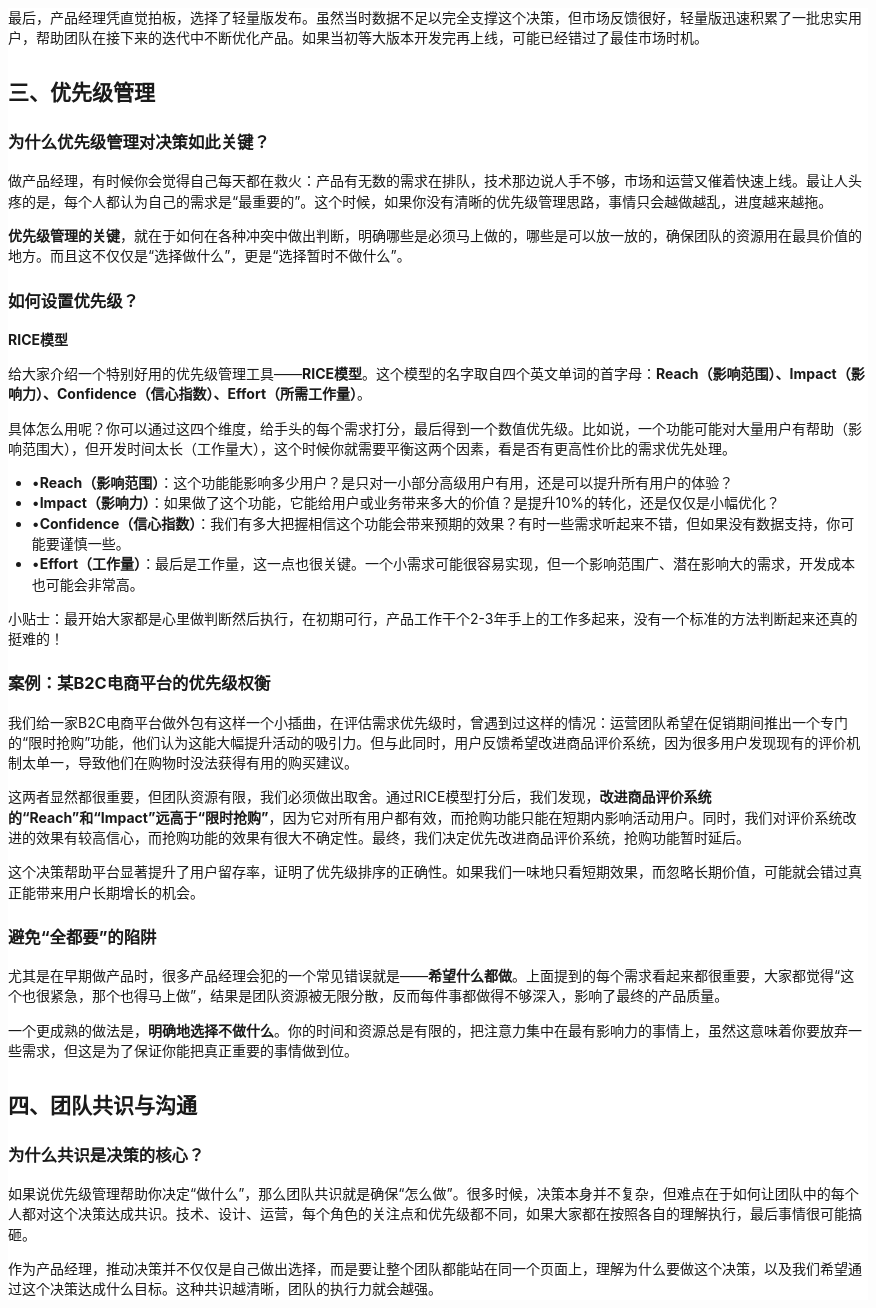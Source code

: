 最后，产品经理凭直觉拍板，选择了轻量版发布。虽然当时数据不足以完全支撑这个决策，但市场反馈很好，轻量版迅速积累了一批忠实用户，帮助团队在接下来的迭代中不断优化产品。如果当初等大版本开发完再上线，可能已经错过了最佳市场时机。

## 三、优先级管理

### 为什么优先级管理对决策如此关键？

做产品经理，有时候你会觉得自己每天都在救火：产品有无数的需求在排队，技术那边说人手不够，市场和运营又催着快速上线。最让人头疼的是，每个人都认为自己的需求是“最重要的”。这个时候，如果你没有清晰的优先级管理思路，事情只会越做越乱，进度越来越拖。

**优先级管理的关键**，就在于如何在各种冲突中做出判断，明确哪些是必须马上做的，哪些是可以放一放的，确保团队的资源用在最具价值的地方。而且这不仅仅是“选择做什么”，更是“选择暂时不做什么”。

### 如何设置优先级？

**RICE模型**

给大家介绍一个特别好用的优先级管理工具——**RICE模型**。这个模型的名字取自四个英文单词的首字母：**Reach（影响范围）、Impact（影响力）、Confidence（信心指数）、Effort（所需工作量）**。

具体怎么用呢？你可以通过这四个维度，给手头的每个需求打分，最后得到一个数值优先级。比如说，一个功能可能对大量用户有帮助（影响范围大），但开发时间太长（工作量大），这个时候你就需要平衡这两个因素，看是否有更高性价比的需求优先处理。

*   •**Reach（影响范围）**：这个功能能影响多少用户？是只对一小部分高级用户有用，还是可以提升所有用户的体验？
*   •**Impact（影响力）**：如果做了这个功能，它能给用户或业务带来多大的价值？是提升10%的转化，还是仅仅是小幅优化？
*   •**Confidence（信心指数）**：我们有多大把握相信这个功能会带来预期的效果？有时一些需求听起来不错，但如果没有数据支持，你可能要谨慎一些。
*   •**Effort（工作量）**：最后是工作量，这一点也很关键。一个小需求可能很容易实现，但一个影响范围广、潜在影响大的需求，开发成本也可能会非常高。

小贴士：最开始大家都是心里做判断然后执行，在初期可行，产品工作干个2-3年手上的工作多起来，没有一个标准的方法判断起来还真的挺难的！

### 案例：某B2C电商平台的优先级权衡

我们给一家B2C电商平台做外包有这样一个小插曲，在评估需求优先级时，曾遇到过这样的情况：运营团队希望在促销期间推出一个专门的“限时抢购”功能，他们认为这能大幅提升活动的吸引力。但与此同时，用户反馈希望改进商品评价系统，因为很多用户发现现有的评价机制太单一，导致他们在购物时没法获得有用的购买建议。

这两者显然都很重要，但团队资源有限，我们必须做出取舍。通过RICE模型打分后，我们发现，**改进商品评价系统的“Reach”和“Impact”远高于“限时抢购”**，因为它对所有用户都有效，而抢购功能只能在短期内影响活动用户。同时，我们对评价系统改进的效果有较高信心，而抢购功能的效果有很大不确定性。最终，我们决定优先改进商品评价系统，抢购功能暂时延后。

这个决策帮助平台显著提升了用户留存率，证明了优先级排序的正确性。如果我们一味地只看短期效果，而忽略长期价值，可能就会错过真正能带来用户长期增长的机会。

### 避免“全都要”的陷阱

尤其是在早期做产品时，很多产品经理会犯的一个常见错误就是——**希望什么都做**。上面提到的每个需求看起来都很重要，大家都觉得“这个也很紧急，那个也得马上做”，结果是团队资源被无限分散，反而每件事都做得不够深入，影响了最终的产品质量。

一个更成熟的做法是，**明确地选择不做什么**。你的时间和资源总是有限的，把注意力集中在最有影响力的事情上，虽然这意味着你要放弃一些需求，但这是为了保证你能把真正重要的事情做到位。

## 四、团队共识与沟通

### 为什么共识是决策的核心？

如果说优先级管理帮助你决定“做什么”，那么团队共识就是确保“怎么做”。很多时候，决策本身并不复杂，但难点在于如何让团队中的每个人都对这个决策达成共识。技术、设计、运营，每个角色的关注点和优先级都不同，如果大家都在按照各自的理解执行，最后事情很可能搞砸。

作为产品经理，推动决策并不仅仅是自己做出选择，而是要让整个团队都能站在同一个页面上，理解为什么要做这个决策，以及我们希望通过这个决策达成什么目标。这种共识越清晰，团队的执行力就会越强。
